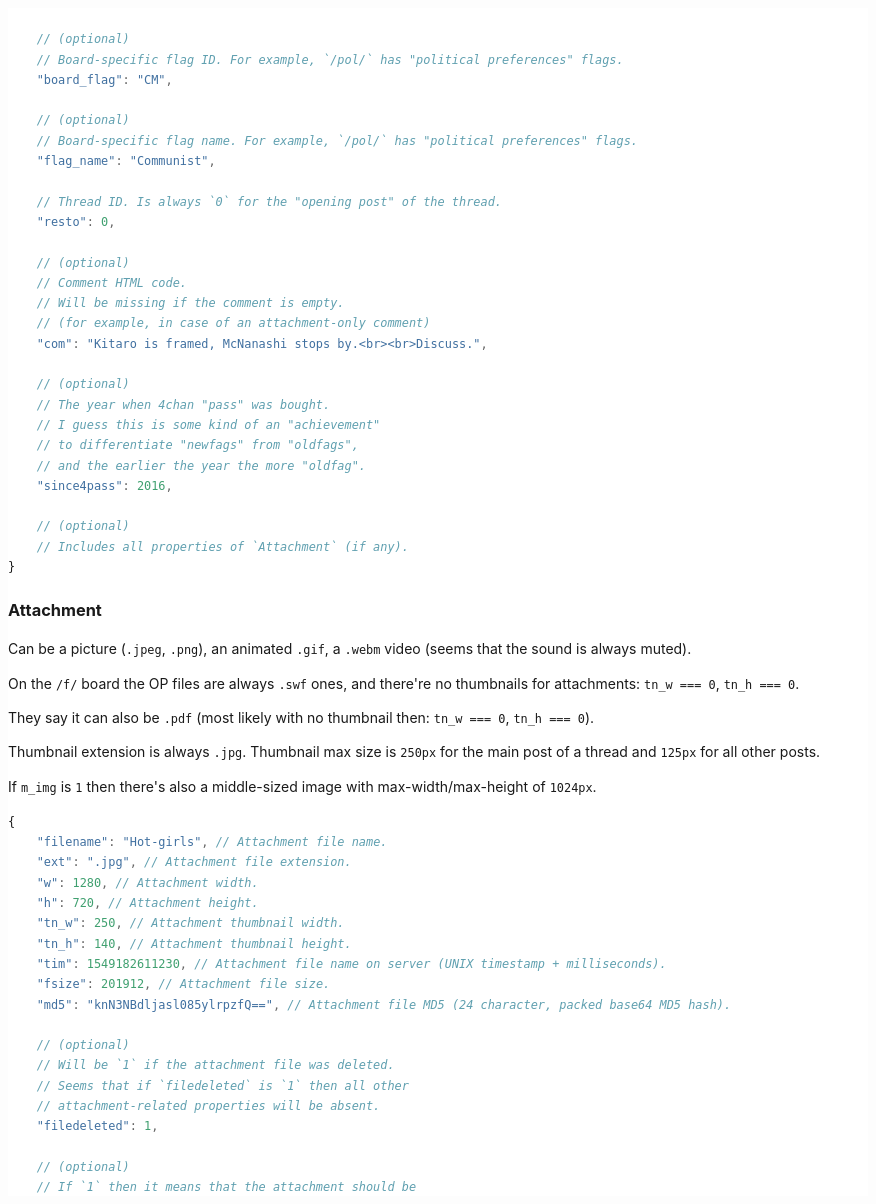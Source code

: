 ```js

	// (optional)
	// Board-specific flag ID. For example, `/pol/` has "political preferences" flags.
	"board_flag": "CM",

	// (optional)
	// Board-specific flag name. For example, `/pol/` has "political preferences" flags.
	"flag_name": "Communist",

	// Thread ID. Is always `0` for the "opening post" of the thread.
	"resto": 0,

	// (optional)
	// Comment HTML code.
	// Will be missing if the comment is empty.
	// (for example, in case of an attachment-only comment)
	"com": "Kitaro is framed, McNanashi stops by.<br><br>Discuss.",

	// (optional)
	// The year when 4chan "pass" was bought.
	// I guess this is some kind of an "achievement"
	// to differentiate "newfags" from "oldfags",
	// and the earlier the year the more "oldfag".
	"since4pass": 2016,

	// (optional)
	// Includes all properties of `Attachment` (if any).
}
```

### Attachment

Can be a picture (`.jpeg`, `.png`), an animated `.gif`, a `.webm` video (seems that the sound is always muted).

On the `/f/` board the OP files are always `.swf` ones, and there're no thumbnails for attachments: `tn_w === 0`, `tn_h === 0`.

They say it can also be `.pdf` (most likely with no thumbnail then: `tn_w === 0`, `tn_h === 0`).

Thumbnail extension is always `.jpg`. Thumbnail max size is `250px` for the main post of a thread and `125px` for all other posts.

If `m_img` is `1` then there's also a middle-sized image with max-width/max-height of `1024px`.

```js
{
	"filename": "Hot-girls", // Attachment file name.
	"ext": ".jpg", // Attachment file extension.
	"w": 1280, // Attachment width.
	"h": 720, // Attachment height.
	"tn_w": 250, // Attachment thumbnail width.
	"tn_h": 140, // Attachment thumbnail height.
	"tim": 1549182611230, // Attachment file name on server (UNIX timestamp + milliseconds).
	"fsize": 201912, // Attachment file size.
	"md5": "knN3NBdljasl085ylrpzfQ==", // Attachment file MD5 (24 character, packed base64 MD5 hash).

	// (optional)
	// Will be `1` if the attachment file was deleted.
	// Seems that if `filedeleted` is `1` then all other
	// attachment-related properties will be absent.
	"filedeleted": 1,

	// (optional)
	// If `1` then it means that the attachment should be
```